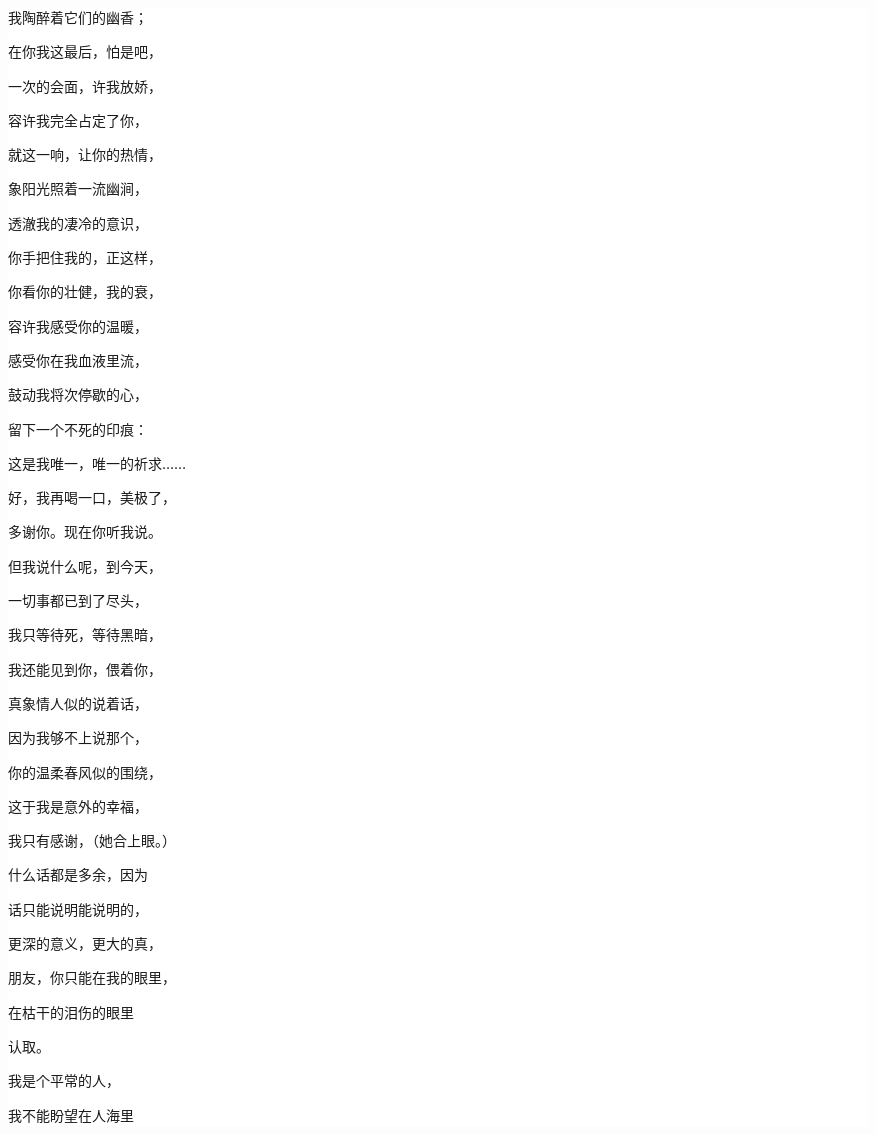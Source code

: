    我陶醉着它们的幽香；

   在你我这最后，怕是吧，

   一次的会面，许我放娇，

   容许我完全占定了你，

   就这一响，让你的热情，

   象阳光照着一流幽涧，

   透澈我的凄冷的意识，

   你手把住我的，正这样，

   你看你的壮健，我的衰，

   容许我感受你的温暖，

   感受你在我血液里流，

   鼓动我将次停歇的心，

   留下一个不死的印痕：

   这是我唯一，唯一的祈求……

   好，我再喝一口，美极了，

   多谢你。现在你听我说。

   但我说什么呢，到今天，

   一切事都已到了尽头，

   我只等待死，等待黑暗，

   我还能见到你，偎着你，

   真象情人似的说着话，

   因为我够不上说那个，

   你的温柔春风似的围绕，

   这于我是意外的幸福，

   我只有感谢，（她合上眼。）

   什么话都是多余，因为

   话只能说明能说明的，

   更深的意义，更大的真，

   朋友，你只能在我的眼里，

   在枯干的泪伤的眼里

   认取。

   我是个平常的人，

   我不能盼望在人海里
